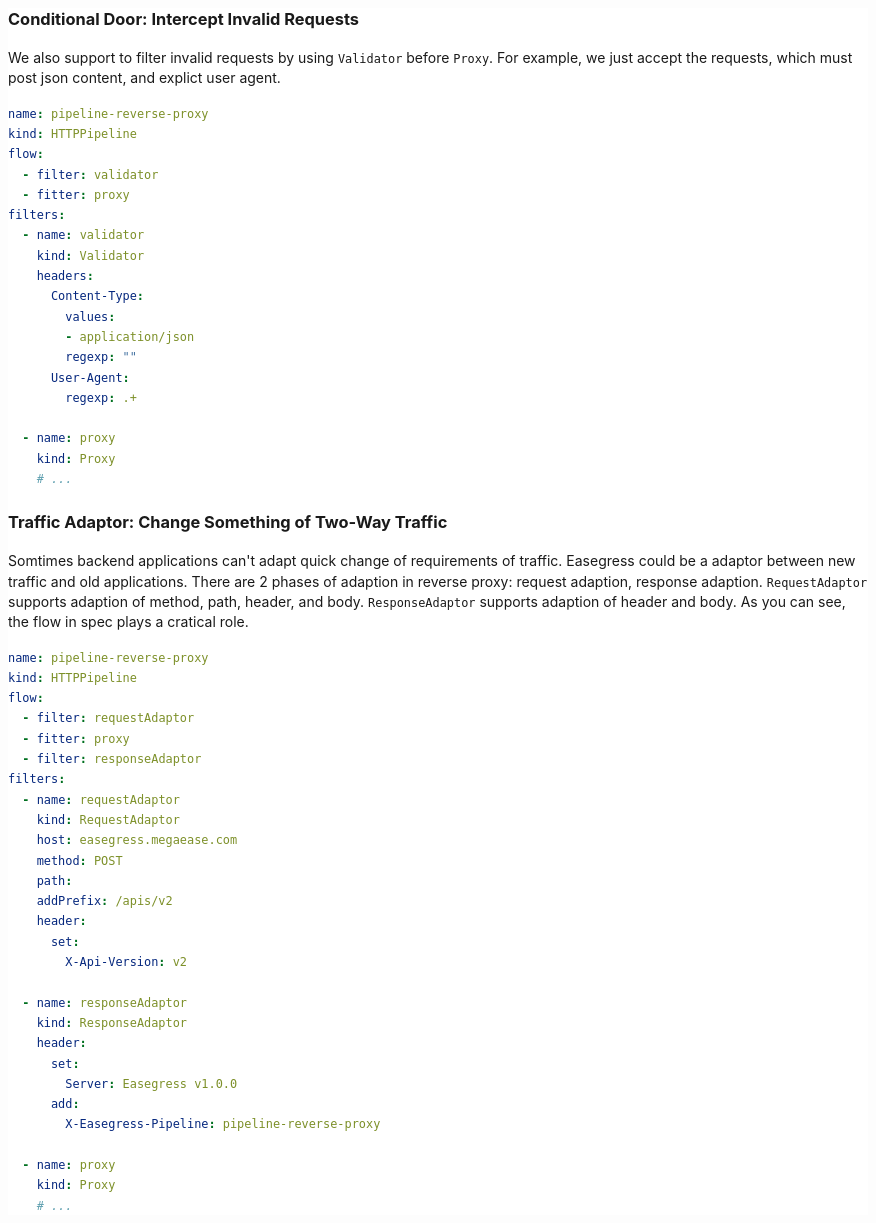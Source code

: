 ### Conditional Door: Intercept Invalid Requests

We also support to filter invalid requests by using `Validator` before `Proxy`. For example, we just accept the requests, which must post json content, and explict user agent.

```yaml
name: pipeline-reverse-proxy
kind: HTTPPipeline
flow:
  - filter: validator
  - fitter: proxy
filters:
  - name: validator
    kind: Validator
    headers:
      Content-Type:
        values:
        - application/json
        regexp: ""
      User-Agent:
        regexp: .+

  - name: proxy
    kind: Proxy
    # ...
```


### Traffic Adaptor: Change Something of Two-Way Traffic

Somtimes backend applications can't adapt quick change of requirements of traffic. Easegress could be a adaptor between new traffic and old applications. There are 2 phases of adaption in reverse proxy: request adaption, response adaption. `RequestAdaptor` supports adaption of method, path, header, and body. `ResponseAdaptor` supports adaption of header and body. As you can see, the flow in spec plays a cratical role.

```yaml
name: pipeline-reverse-proxy
kind: HTTPPipeline
flow:
  - filter: requestAdaptor
  - fitter: proxy
  - filter: responseAdaptor
filters:
  - name: requestAdaptor
    kind: RequestAdaptor
    host: easegress.megaease.com
    method: POST
    path:
    addPrefix: /apis/v2
    header:
      set:
        X-Api-Version: v2

  - name: responseAdaptor
    kind: ResponseAdaptor
    header:
      set:
        Server: Easegress v1.0.0
      add:
        X-Easegress-Pipeline: pipeline-reverse-proxy

  - name: proxy
    kind: Proxy
    # ...
```